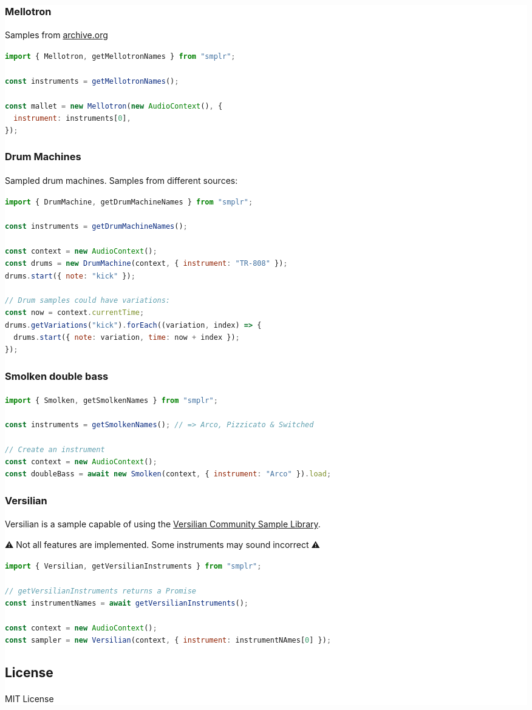 ### Mellotron

Samples from [archive.org](https://archive.org/details/mellotron-archive-cd-rom-nki-wav.-7z)

```js
import { Mellotron, getMellotronNames } from "smplr";

const instruments = getMellotronNames();

const mallet = new Mellotron(new AudioContext(), {
  instrument: instruments[0],
});
```

### Drum Machines

Sampled drum machines. Samples from different sources:

```js
import { DrumMachine, getDrumMachineNames } from "smplr";

const instruments = getDrumMachineNames();

const context = new AudioContext();
const drums = new DrumMachine(context, { instrument: "TR-808" });
drums.start({ note: "kick" });

// Drum samples could have variations:
const now = context.currentTime;
drums.getVariations("kick").forEach((variation, index) => {
  drums.start({ note: variation, time: now + index });
});
```

### Smolken double bass

```js
import { Smolken, getSmolkenNames } from "smplr";

const instruments = getSmolkenNames(); // => Arco, Pizzicato & Switched

// Create an instrument
const context = new AudioContext();
const doubleBass = await new Smolken(context, { instrument: "Arco" }).load;
```

### Versilian

Versilian is a sample capable of using the [Versilian Community Sample Library](https://github.com/sgossner/VCSL).

⚠️ Not all features are implemented. Some instruments may sound incorrect ⚠️

```js
import { Versilian, getVersilianInstruments } from "smplr";

// getVersilianInstruments returns a Promise
const instrumentNames = await getVersilianInstruments();

const context = new AudioContext();
const sampler = new Versilian(context, { instrument: instrumentNAmes[0] });
```

## License

MIT License

